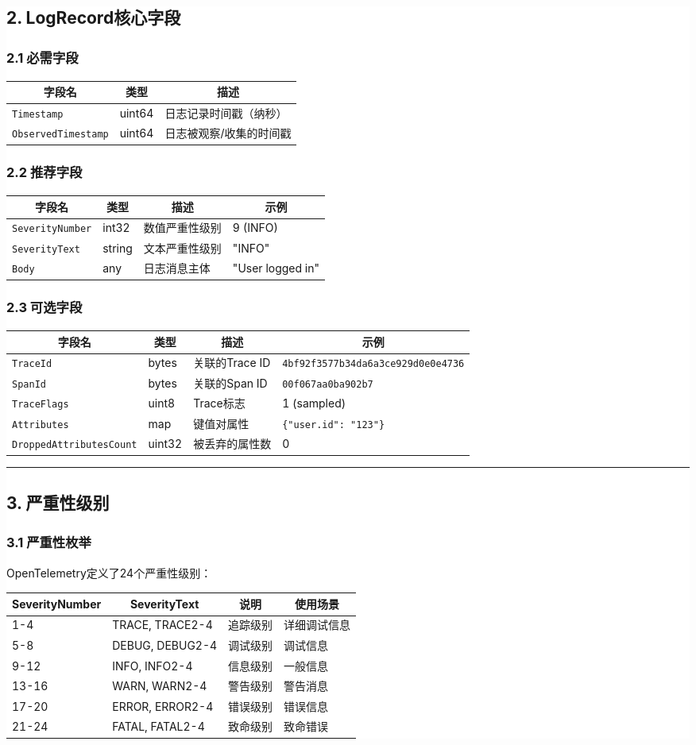 
## 2. LogRecord核心字段

### 2.1 必需字段

| 字段名 | 类型 | 描述 |
|--------|------|------|
| `Timestamp` | uint64 | 日志记录时间戳（纳秒） |
| `ObservedTimestamp` | uint64 | 日志被观察/收集的时间戳 |

### 2.2 推荐字段

| 字段名 | 类型 | 描述 | 示例 |
|--------|------|------|------|
| `SeverityNumber` | int32 | 数值严重性级别 | 9 (INFO) |
| `SeverityText` | string | 文本严重性级别 | "INFO" |
| `Body` | any | 日志消息主体 | "User logged in" |

### 2.3 可选字段

| 字段名 | 类型 | 描述 | 示例 |
|--------|------|------|------|
| `TraceId` | bytes | 关联的Trace ID | `4bf92f3577b34da6a3ce929d0e0e4736` |
| `SpanId` | bytes | 关联的Span ID | `00f067aa0ba902b7` |
| `TraceFlags` | uint8 | Trace标志 | 1 (sampled) |
| `Attributes` | map | 键值对属性 | `{"user.id": "123"}` |
| `DroppedAttributesCount` | uint32 | 被丢弃的属性数 | 0 |

---

## 3. 严重性级别

### 3.1 严重性枚举

OpenTelemetry定义了24个严重性级别：

| SeverityNumber | SeverityText | 说明 | 使用场景 |
|----------------|--------------|------|----------|
| 1-4 | TRACE, TRACE2-4 | 追踪级别 | 详细调试信息 |
| 5-8 | DEBUG, DEBUG2-4 | 调试级别 | 调试信息 |
| 9-12 | INFO, INFO2-4 | 信息级别 | 一般信息 |
| 13-16 | WARN, WARN2-4 | 警告级别 | 警告消息 |
| 17-20 | ERROR, ERROR2-4 | 错误级别 | 错误信息 |
| 21-24 | FATAL, FATAL2-4 | 致命级别 | 致命错误 |
